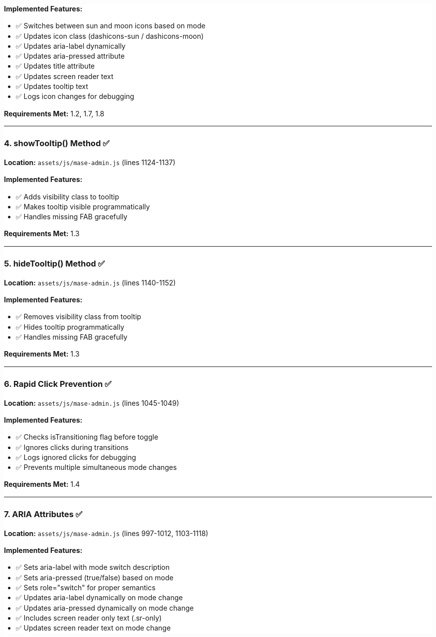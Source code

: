 **Implemented Features:**
- ✅ Switches between sun and moon icons based on mode
- ✅ Updates icon class (dashicons-sun / dashicons-moon)
- ✅ Updates aria-label dynamically
- ✅ Updates aria-pressed attribute
- ✅ Updates title attribute
- ✅ Updates screen reader text
- ✅ Updates tooltip text
- ✅ Logs icon changes for debugging

**Requirements Met:** 1.2, 1.7, 1.8

---

### 4. showTooltip() Method ✅
**Location:** `assets/js/mase-admin.js` (lines 1124-1137)

**Implemented Features:**
- ✅ Adds visibility class to tooltip
- ✅ Makes tooltip visible programmatically
- ✅ Handles missing FAB gracefully

**Requirements Met:** 1.3

---

### 5. hideTooltip() Method ✅
**Location:** `assets/js/mase-admin.js` (lines 1140-1152)

**Implemented Features:**
- ✅ Removes visibility class from tooltip
- ✅ Hides tooltip programmatically
- ✅ Handles missing FAB gracefully

**Requirements Met:** 1.3

---

### 6. Rapid Click Prevention ✅
**Location:** `assets/js/mase-admin.js` (lines 1045-1049)

**Implemented Features:**
- ✅ Checks isTransitioning flag before toggle
- ✅ Ignores clicks during transitions
- ✅ Logs ignored clicks for debugging
- ✅ Prevents multiple simultaneous mode changes

**Requirements Met:** 1.4

---

### 7. ARIA Attributes ✅
**Location:** `assets/js/mase-admin.js` (lines 997-1012, 1103-1118)

**Implemented Features:**
- ✅ Sets aria-label with mode switch description
- ✅ Sets aria-pressed (true/false) based on mode
- ✅ Sets role="switch" for proper semantics
- ✅ Updates aria-label dynamically on mode change
- ✅ Updates aria-pressed dynamically on mode change
- ✅ Includes screen reader only text (.sr-only)
- ✅ Updates screen reader text on mode change

